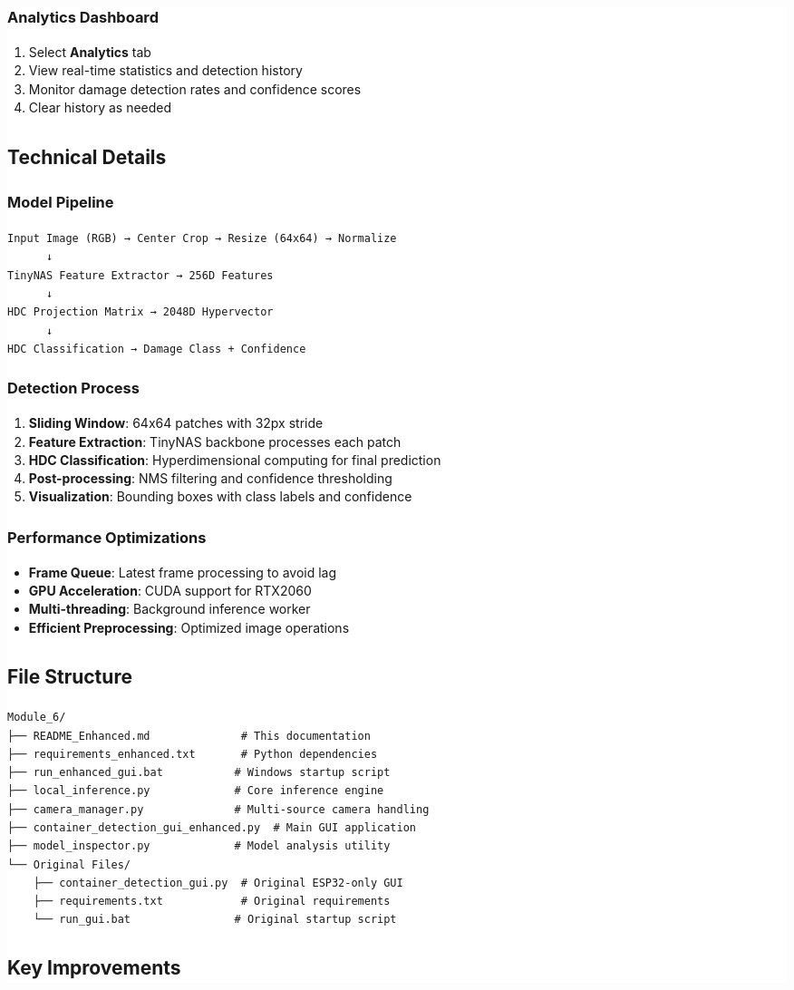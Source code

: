 ### Analytics Dashboard
1. Select **Analytics** tab
2. View real-time statistics and detection history
3. Monitor damage detection rates and confidence scores
4. Clear history as needed

## Technical Details

### Model Pipeline
```
Input Image (RGB) → Center Crop → Resize (64x64) → Normalize
      ↓
TinyNAS Feature Extractor → 256D Features
      ↓
HDC Projection Matrix → 2048D Hypervector
      ↓
HDC Classification → Damage Class + Confidence
```

### Detection Process
1. **Sliding Window**: 64x64 patches with 32px stride
2. **Feature Extraction**: TinyNAS backbone processes each patch
3. **HDC Classification**: Hyperdimensional computing for final prediction
4. **Post-processing**: NMS filtering and confidence thresholding
5. **Visualization**: Bounding boxes with class labels and confidence

### Performance Optimizations
- **Frame Queue**: Latest frame processing to avoid lag
- **GPU Acceleration**: CUDA support for RTX2060
- **Multi-threading**: Background inference worker
- **Efficient Preprocessing**: Optimized image operations

## File Structure

```
Module_6/
├── README_Enhanced.md              # This documentation
├── requirements_enhanced.txt       # Python dependencies
├── run_enhanced_gui.bat           # Windows startup script
├── local_inference.py             # Core inference engine
├── camera_manager.py              # Multi-source camera handling
├── container_detection_gui_enhanced.py  # Main GUI application
├── model_inspector.py             # Model analysis utility
└── Original Files/
    ├── container_detection_gui.py  # Original ESP32-only GUI
    ├── requirements.txt            # Original requirements
    └── run_gui.bat                # Original startup script
```

## Key Improvements
